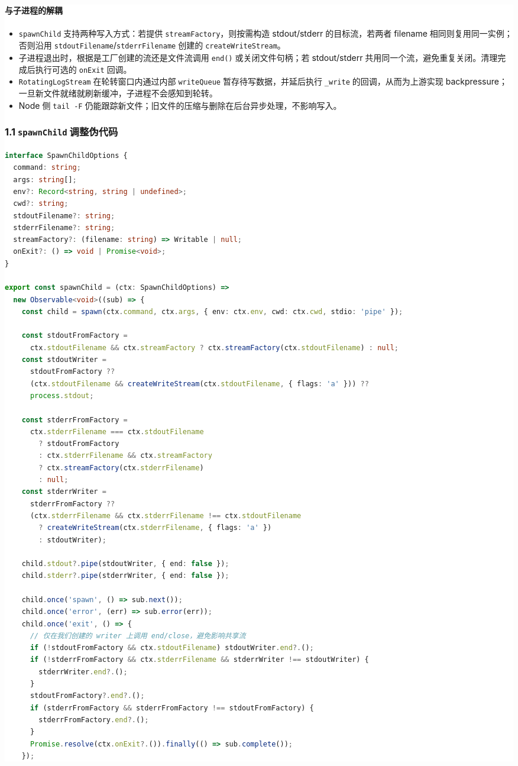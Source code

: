 #### 与子进程的解耦

- `spawnChild` 支持两种写入方式：若提供 `streamFactory`，则按需构造 stdout/stderr 的目标流，若两者 filename 相同则复用同一实例；否则沿用 `stdoutFilename`/`stderrFilename` 创建的 `createWriteStream`。
- 子进程退出时，根据是工厂创建的流还是文件流调用 `end()` 或关闭文件句柄；若 stdout/stderr 共用同一个流，避免重复关闭。清理完成后执行可选的 `onExit` 回调。
- `RotatingLogStream` 在轮转窗口内通过内部 `writeQueue` 暂存待写数据，并延后执行 `_write` 的回调，从而为上游实现 backpressure；一旦新文件就绪就刷新缓冲，子进程不会感知到轮转。
- Node 侧 `tail -F` 仍能跟踪新文件；旧文件的压缩与删除在后台异步处理，不影响写入。

### 1.1 `spawnChild` 调整伪代码

```ts
interface SpawnChildOptions {
  command: string;
  args: string[];
  env?: Record<string, string | undefined>;
  cwd?: string;
  stdoutFilename?: string;
  stderrFilename?: string;
  streamFactory?: (filename: string) => Writable | null;
  onExit?: () => void | Promise<void>;
}

export const spawnChild = (ctx: SpawnChildOptions) =>
  new Observable<void>((sub) => {
    const child = spawn(ctx.command, ctx.args, { env: ctx.env, cwd: ctx.cwd, stdio: 'pipe' });

    const stdoutFromFactory =
      ctx.stdoutFilename && ctx.streamFactory ? ctx.streamFactory(ctx.stdoutFilename) : null;
    const stdoutWriter =
      stdoutFromFactory ??
      (ctx.stdoutFilename && createWriteStream(ctx.stdoutFilename, { flags: 'a' })) ??
      process.stdout;

    const stderrFromFactory =
      ctx.stderrFilename === ctx.stdoutFilename
        ? stdoutFromFactory
        : ctx.stderrFilename && ctx.streamFactory
        ? ctx.streamFactory(ctx.stderrFilename)
        : null;
    const stderrWriter =
      stderrFromFactory ??
      (ctx.stderrFilename && ctx.stderrFilename !== ctx.stdoutFilename
        ? createWriteStream(ctx.stderrFilename, { flags: 'a' })
        : stdoutWriter);

    child.stdout?.pipe(stdoutWriter, { end: false });
    child.stderr?.pipe(stderrWriter, { end: false });

    child.once('spawn', () => sub.next());
    child.once('error', (err) => sub.error(err));
    child.once('exit', () => {
      // 仅在我们创建的 writer 上调用 end/close，避免影响共享流
      if (!stdoutFromFactory && ctx.stdoutFilename) stdoutWriter.end?.();
      if (!stderrFromFactory && ctx.stderrFilename && stderrWriter !== stdoutWriter) {
        stderrWriter.end?.();
      }
      stdoutFromFactory?.end?.();
      if (stderrFromFactory && stderrFromFactory !== stdoutFromFactory) {
        stderrFromFactory.end?.();
      }
      Promise.resolve(ctx.onExit?.()).finally(() => sub.complete());
    });

```